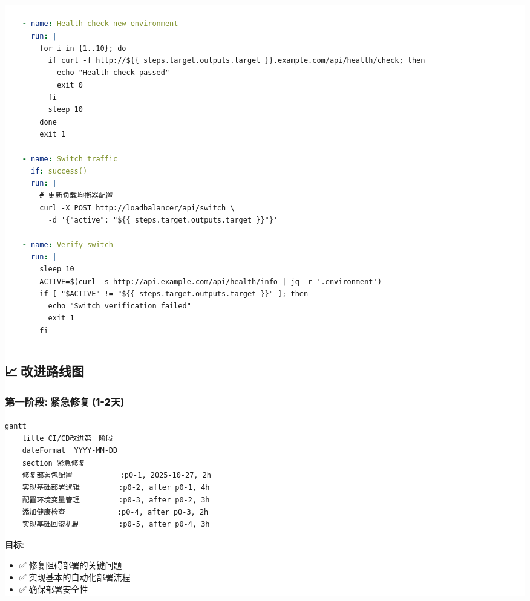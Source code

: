 ```yaml
    
    - name: Health check new environment
      run: |
        for i in {1..10}; do
          if curl -f http://${{ steps.target.outputs.target }}.example.com/api/health/check; then
            echo "Health check passed"
            exit 0
          fi
          sleep 10
        done
        exit 1
    
    - name: Switch traffic
      if: success()
      run: |
        # 更新负载均衡器配置
        curl -X POST http://loadbalancer/api/switch \
          -d '{"active": "${{ steps.target.outputs.target }}"}'
    
    - name: Verify switch
      run: |
        sleep 10
        ACTIVE=$(curl -s http://api.example.com/api/health/info | jq -r '.environment')
        if [ "$ACTIVE" != "${{ steps.target.outputs.target }}" ]; then
          echo "Switch verification failed"
          exit 1
        fi
```

---

## 📈 改进路线图

### 第一阶段: 紧急修复 (1-2天)

```mermaid
gantt
    title CI/CD改进第一阶段
    dateFormat  YYYY-MM-DD
    section 紧急修复
    修复部署包配置           :p0-1, 2025-10-27, 2h
    实现基础部署逻辑         :p0-2, after p0-1, 4h
    配置环境变量管理         :p0-3, after p0-2, 3h
    添加健康检查            :p0-4, after p0-3, 2h
    实现基础回滚机制         :p0-5, after p0-4, 3h
```

**目标**: 
- ✅ 修复阻碍部署的关键问题
- ✅ 实现基本的自动化部署流程
- ✅ 确保部署安全性

